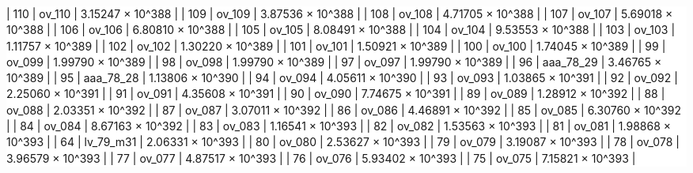 | 110 | ov_110 | 3.15247 × 10^388 |
| 109 | ov_109 | 3.87536 × 10^388 |
| 108 | ov_108 | 4.71705 × 10^388 |
| 107 | ov_107 | 5.69018 × 10^388 |
| 106 | ov_106 | 6.80810 × 10^388 |
| 105 | ov_105 | 8.08491 × 10^388 |
| 104 | ov_104 | 9.53553 × 10^388 |
| 103 | ov_103 | 1.11757 × 10^389 |
| 102 | ov_102 | 1.30220 × 10^389 |
| 101 | ov_101 | 1.50921 × 10^389 |
| 100 | ov_100 | 1.74045 × 10^389 |
| 99 | ov_099 | 1.99790 × 10^389 |
| 98 | ov_098 | 1.99790 × 10^389 |
| 97 | ov_097 | 1.99790 × 10^389 |
| 96 | aaa_78_29 | 3.46765 × 10^389 |
| 95 | aaa_78_28 | 1.13806 × 10^390 |
| 94 | ov_094 | 4.05611 × 10^390 |
| 93 | ov_093 | 1.03865 × 10^391 |
| 92 | ov_092 | 2.25060 × 10^391 |
| 91 | ov_091 | 4.35608 × 10^391 |
| 90 | ov_090 | 7.74675 × 10^391 |
| 89 | ov_089 | 1.28912 × 10^392 |
| 88 | ov_088 | 2.03351 × 10^392 |
| 87 | ov_087 | 3.07011 × 10^392 |
| 86 | ov_086 | 4.46891 × 10^392 |
| 85 | ov_085 | 6.30760 × 10^392 |
| 84 | ov_084 | 8.67163 × 10^392 |
| 83 | ov_083 | 1.16541 × 10^393 |
| 82 | ov_082 | 1.53563 × 10^393 |
| 81 | ov_081 | 1.98868 × 10^393 |
| 64 | lv_79_m31 | 2.06331 × 10^393 |
| 80 | ov_080 | 2.53627 × 10^393 |
| 79 | ov_079 | 3.19087 × 10^393 |
| 78 | ov_078 | 3.96579 × 10^393 |
| 77 | ov_077 | 4.87517 × 10^393 |
| 76 | ov_076 | 5.93402 × 10^393 |
| 75 | ov_075 | 7.15821 × 10^393 |